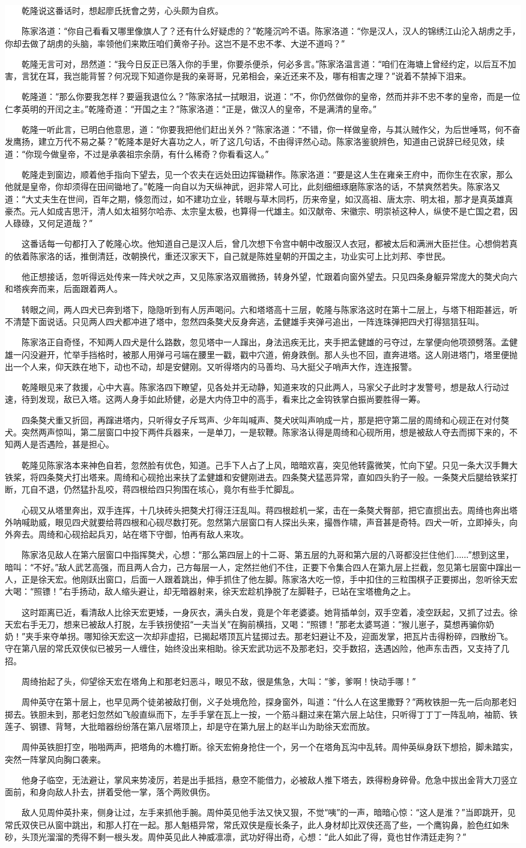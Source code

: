 　　乾隆说这番话时，想起廖氏抚會之劳，心头颇为自疚。

　　陈家洛道：“你自己看看又哪里像旗人了？还有什么好疑虑的？”乾隆沉吟不语。陈家洛道：“你是汉人，汉人的锦绣江山沦入胡虏之手，你却去做了胡虏的头脑，率领他们来欺压咱们黄帝子孙。这岂不是不忠不孝、大逆不道吗？”

　　乾隆无言可对，昂然道：“我今日反正已落入你的手里，你要杀便杀，何必多言。”陈家洛温言道：“咱们在海塘上曾经约定，以后互不加害，言犹在耳，我岂能背誓？何况现下知道你是我的亲哥哥，兄弟相会，亲近还来不及，哪有相害之理？”说着不禁掉下泪来。

　　乾隆道：“那么你要我怎样？要逼我退位么？”陈家洛拭一拭眼泪，说道：“不，你仍然做你的皇帝，然而并非不忠不孝的皇帝，而是一位仁孝英明的开闰之主。”乾隆奇道：“开国之主？”陈家洛道：“正是，做汉人的皇帝，不是满清的皇帝。”

　　乾隆一听此言，已明白他意思，道：“你要我把他们赶出关外？”陈家洛道：“不错，你一样做皇帝，与其汄贼作父，为后世唾骂，何不奋发鹰扬，建立万代不易之棊？”乾隆本是好大喜功之人，听了这几句话，不由得评然心动。陈家洛鉴貌辨色，知道由己说辞已经见效，续道：“你现今做皇帝，不过是承袭祖宗余荫，有什么稀奇？你看看这人。”

　　乾隆走到窗边，顺着他手指向下望去，见一个农夫在远处田边挥锄耕作。陈家洛道：“要是这人生在雍亲王府中，而你生在农家，那么他就是皇帝，你却须得在田间锄地了。”乾隆一向自以为天纵神武，迥非常人可比，此刻细细琢磨陈家洛的话，不禁爽然若失。陈家洛又道：“大丈夫生在世间，百年之期，倏忽而过，如不建功立业，转眼与草木同朽，历来帝皇，如汉高祖、唐太宗、明太祖，那才是真英雄真豪杰。元人如成吉思汗，清人如太祖努尔哈赤、太宗皇太极，也算得一代雄主。如汉献帝、宋徽宗、明崇祯这种人，纵使不是亡国之君，因人碌碌，又何足道哉？”

　　这番话每一句都打入了乾隆心坎。他知道自己是汉人后，曾几次想下令宫中朝中改服汉人衣冠，都被太后和满洲大臣拦住。心想倘若真的依着陈家洛的话，推倒清廷，改朝换代，重还汉家天下，自己就是陈姓皇朝的开国之主，功业实可上比刘邦、李世民。

　　他正想接话，忽听得远处传来一阵犬吠之声，又见陈家洛双眉微扬，转身外望，忙跟着向窗外望去。只见四条身躯异常庞大的獒犬向六和塔疾奔而来，后面跟着两人。

　　转眼之间，两人四犬已奔到塔下，隐隐听到有人厉声喝问。六和塔塔高十三层，乾隆与陈家洛这时在第十二层上，与塔下相距甚远，听不清楚下面说话。只见两人四犬都冲进了塔中，忽然四条獒犬反身奔逃，孟健雄手夹弹弓追出，一阵连珠弹把四犬打得狺狺狂叫。

　　陈家洛正自奇怪，不知两人四犬是什么路数，忽见塔中一人蹿出，身法迅疾无比，夹手把孟健雄的弓夺过，左掌便向他项颈劈落。孟健雄一闪没避开，忙举手挡格时，被那人用弹弓弓端在腰里一戳，戳中穴道，俯身跌倒。那人头也不回，直奔进塔。这人刚进塔门，塔里便抛出一个人来，仰天跌在地下，动也不动，却是安健刚。又听得塔内的马善均、马大挺父子哨声大作，连连报警。

　　乾隆眼见来了救援，心中大喜。陈家洛四下瞭望，见各处并无动静，知道来攻的只此两人，马家父子此时才发警号，想是敌人行动过速，待到发现，敌已入塔。这两人身手如此矫健，必是大内侍卫中的高手，看来比之金钩铁掌白振尚要胜得一筹。

　　四条獒犬重又折回，再蹿进塔内，只听得女子斥骂声、少年叫喊声、獒犬吠叫声响成一片，那是把守第二层的周绮和心砚正在对付獒犬。突然两声惊叫，第二层窗口中投下两件兵器来，一是单刀，一是软鞭。陈家洛认得是周绮和心砚所用，想是被敌人夺去而掷下来的，不知两人是否遇险，甚是担心。

　　乾隆见陈家洛本来神色自若，忽然脸有优色，知道。己手下人占了上风，暗暗欢喜，突见他转露微笑，忙向下望。只见一条大汉手舞大铁桨，将四条獒犬打出塔来。周绮和心砚抢出来扶了孟健雄和安健刚进去。四条獒犬猛恶异常，直如四头豹子一般。一条獒犬后腿给铁桨打断，兀自不退，仍然猛扑乱咬，蒋四根给四只狗围在垓心，竟尔有些手忙脚乱。

　　心砚又从塔里奔出，双手连挥，十几块砖头把獒犬打得汪汪乱叫。蒋四根趁机一桨，击在一条獒犬臀部，把它直掼出去。周绮也奔出塔外呐喊助威，眼见四犬就要给蒋四根和心砚尽数打死。忽然第六层窗口有人探出头来，撮唇作啸，声音甚是奇特。四犬一听，立即掉头，向外奔去。周绮和心砚拾起兵刃，站在塔下守御，怕再有敌人来攻。

　　陈家洛见敌人在第六层窗口中指挥獒犬，心想：“那么第四层上的十二哥、第五层的九哥和第六层的八哥都没拦住他们……”想到这里，暗叫：“不好。”敌人武艺高强，而且两人合力，己方每层一人，定然拦他们不住，正要下令集合四人在第九层上拦截，忽见第七层窗中蹿出一人，正是徐天宏。他刚跃出窗口，后面一人跟着跳出，伸手抓住了他左脚。陈家洛大吃一惊，手中扣住的三粒围棋子正要掷出，忽听徐天宏大喝：“照镖！”右手扬动，敌人缩头避让，却无暗器射来，徐天宏趁机挣脱了左脚鞋子，已站在宝塔檐角之上。

　　这时距离已近，看清敌人比徐天宏更矮，一身灰衣，满头白发，竟是个年老婆婆。她背插单剑，双手空着，凌空跃起，又抓了过去。徐天宏右手无刀，想来已被敌人打脱，左手铁拐使招“一夫当关”在胸前横挡，又喝：“照镖！”那老太婆骂道：“猴儿崽子，莫想再骗你奶奶！”夹手来夺单拐。哪知徐天宏这一次却非虚招，已揭起塔顶瓦片猛掷过去。那老妇避让不及，迎面发掌，把瓦片击得粉碎，四散纷飞。守在第八层的常氏双侠似已被另一人缠住，始终没出来相助。徐天宏武功远不及那老妇，交手数招，迭遇凶险，他声东击西，又支持了几招。

　　周绮抬起了头，仰望徐天宏在塔角上和那老妇恶斗，眼见不敌，很是焦急，大叫：“爹，爹啊！快动手哪！”

　　周仲英守在第十层上，也早见两个徒弟被敌打倒，义子处境危险，探身窗外，叫道：“什么人在这里撒野？”两枚铁胆一先一后向那老妇掷去。铁胆未到，那老妇忽然如飞般直纵而下，左手手掌在瓦上一按，一个筋斗翻过来在第六层上站住，只听得丁丁丁一阵乱响，袖箭、铁莲子、钢镖、背弩，大批暗器纷纷落在第八层塔顶上，却是守在第九层上的赵半山为助徐天宏而放。

　　周仲英铁胆打空，啪啪两声，把塔角的木檐打断。徐天宏俯身抢住一个，另一个在塔角瓦沟中乱转。周仲英纵身跃下想拾，脚未踏实，突然一阵掌风向胸口袭来。

　　他身子临空，无法避让，掌风来势凌厉，若是出手抵挡，悬空不能借力，必被敌人推下塔去，跌得粉身碎骨。危急中拔出金背大刀竖立面前，和身向敌人扑去，拼着受他一掌，落个两败俱伤。

　　敌人见周仲英扑来，侧身让过，左手来抓他手腕。周仲英见他手法又快又狠，不觉“咦”的一声，暗暗心惊：“这人是淮？”当即跳开，见常氏双侠已从窗中跳出，和那人打在一起。那人魁梧异常，常氏双侠是瘦长条子，此人身材却比双侠还高了些，一个鹰钩鼻，脸色红如朱砂，头顶光溜溜的秃得不剩一根头发。周仲英见此人神威凛凛，武功好得出奇，心想：“此人如此了得，竟也甘作清廷走狗？”
